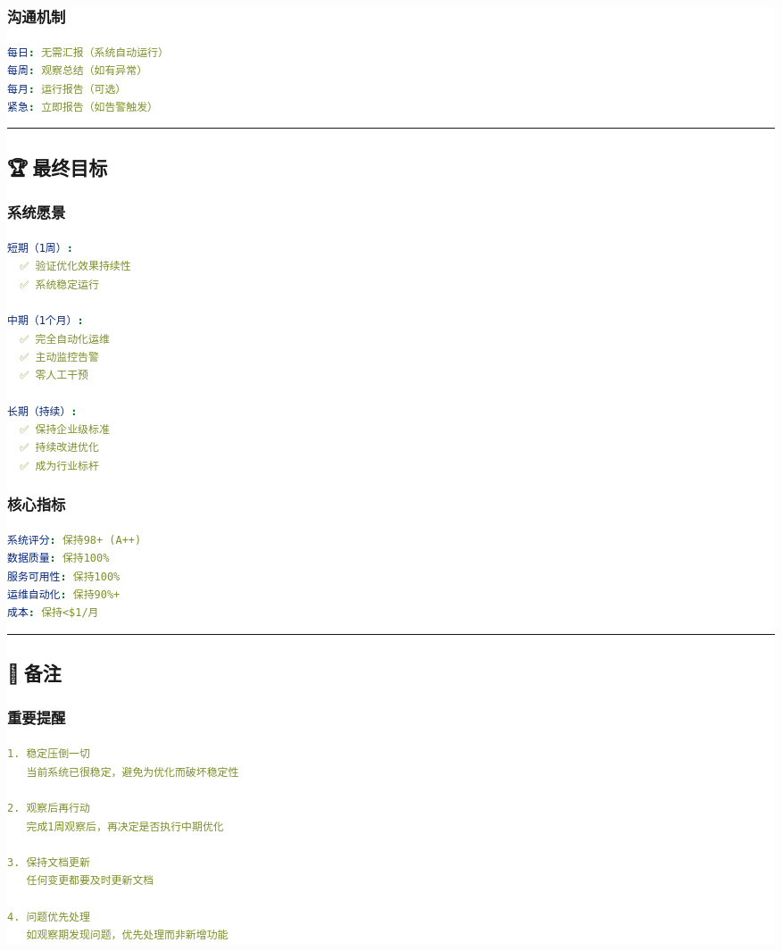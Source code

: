 ### 沟通机制
```yaml
每日: 无需汇报（系统自动运行）
每周: 观察总结（如有异常）
每月: 运行报告（可选）
紧急: 立即报告（如告警触发）
```

---

## 🏆 最终目标

### 系统愿景
```yaml
短期（1周）:
  ✅ 验证优化效果持续性
  ✅ 系统稳定运行

中期（1个月）:
  ✅ 完全自动化运维
  ✅ 主动监控告警
  ✅ 零人工干预

长期（持续）:
  ✅ 保持企业级标准
  ✅ 持续改进优化
  ✅ 成为行业标杆
```

### 核心指标
```yaml
系统评分: 保持98+ (A++)
数据质量: 保持100%
服务可用性: 保持100%
运维自动化: 保持90%+
成本: 保持<$1/月
```

---

## 📝 备注

### 重要提醒
```yaml
1. 稳定压倒一切
   当前系统已很稳定，避免为优化而破坏稳定性

2. 观察后再行动
   完成1周观察后，再决定是否执行中期优化

3. 保持文档更新
   任何变更都要及时更新文档

4. 问题优先处理
   如观察期发现问题，优先处理而非新增功能
```
